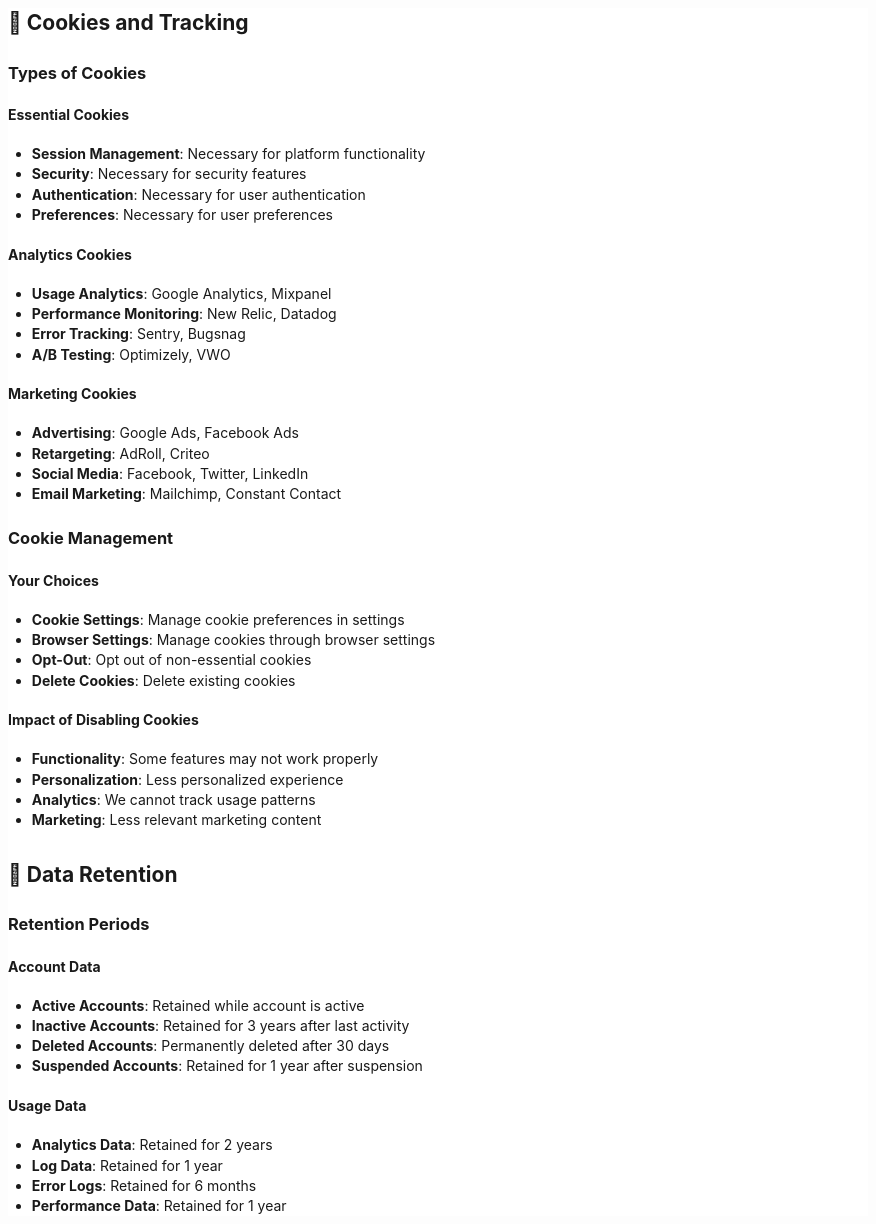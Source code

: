 ## 🍪 Cookies and Tracking

### Types of Cookies

#### Essential Cookies
- **Session Management**: Necessary for platform functionality
- **Security**: Necessary for security features
- **Authentication**: Necessary for user authentication
- **Preferences**: Necessary for user preferences

#### Analytics Cookies
- **Usage Analytics**: Google Analytics, Mixpanel
- **Performance Monitoring**: New Relic, Datadog
- **Error Tracking**: Sentry, Bugsnag
- **A/B Testing**: Optimizely, VWO

#### Marketing Cookies
- **Advertising**: Google Ads, Facebook Ads
- **Retargeting**: AdRoll, Criteo
- **Social Media**: Facebook, Twitter, LinkedIn
- **Email Marketing**: Mailchimp, Constant Contact

### Cookie Management

#### Your Choices
- **Cookie Settings**: Manage cookie preferences in settings
- **Browser Settings**: Manage cookies through browser settings
- **Opt-Out**: Opt out of non-essential cookies
- **Delete Cookies**: Delete existing cookies

#### Impact of Disabling Cookies
- **Functionality**: Some features may not work properly
- **Personalization**: Less personalized experience
- **Analytics**: We cannot track usage patterns
- **Marketing**: Less relevant marketing content

## 🔄 Data Retention

### Retention Periods

#### Account Data
- **Active Accounts**: Retained while account is active
- **Inactive Accounts**: Retained for 3 years after last activity
- **Deleted Accounts**: Permanently deleted after 30 days
- **Suspended Accounts**: Retained for 1 year after suspension

#### Usage Data
- **Analytics Data**: Retained for 2 years
- **Log Data**: Retained for 1 year
- **Error Logs**: Retained for 6 months
- **Performance Data**: Retained for 1 year
